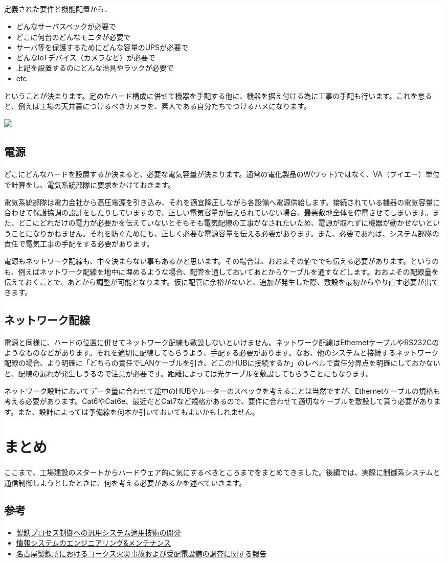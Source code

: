 定義された要件と機能配置から、

- どんなサーバスペックが必要で
- どこに何台のどんなモニタが必要で
- サーバ等を保護するためにどんな容量のUPSが必要で
- どんなIoTデバイス（カメラなど）が必要で
- 上記を設置するのにどんな治具やラックが必要で
- etc

ということが決まります。定めたハード構成に併せて機器を手配する他に、機器を据え付ける為に工事の手配も行います。これを怠ると、例えば工場の天井裏につけるべきカメラを、素人である自分たちでつけるハメになります。

<img src="/images/20191023/photo_20191023_03.png">


## 電源

どこにどんなハードを設置するか決まると、必要な電気容量が決まります。通常の電化製品のW(ワット)ではなく、VA（ブイエー）単位で計算をし、電気系統部隊に要求をかけておきます。

電気系統部隊は電力会社から高圧電源を引き込み、それを適宜降圧しながら各設備へ電源供給します。接続されている機器の電気容量に合わせて保護協調の設計をしたりしていますので、正しい電気容量が伝えられていない場合、最悪敷地全体を停電させてしまいます。また、どこにどれだけの電力が必要かを伝えていないとそもそも電気配線の工事がなされたいため、電源が取れずに機器が動かせないということになりかねません。それを防ぐためにも、正しく必要な電源容量を伝える必要があります。また、必要であれば、システム部隊の責任で電気工事の手配をする必要があります。

電源もネットワーク配線も、中々決まらない事もあるかと思います。その場合は、おおよその値ででも伝える必要があります。というのも、例えばネットワーク配線を地中に埋めるような場合、配管を通しておいてあとからケーブルを通すなどします。おおよその配線量を伝えておくことで、あとから調整が可能となります。仮に配管に余裕がないと、追加が発生した際、敷設を最初からやり直す必要が出てきます。

## ネットワーク配線

電源と同様に、ハードの位置に併せてネットワーク配線も敷設しないといけません。ネットワーク配線はEthernetケーブルやRS232Cのようなものなどがあります。それを適切に配線してもらうよう、手配する必要があります。なお、他のシステムと接続するネットワーク配線の場合、より明確に「どちらの責任でLANケーブルを引き、どこのHUBに接続するか」のレベルで責任分界点を明確にしておかないと、配線の漏れが発生しうるので注意が必要です。距離によっては光ケーブルを敷設してもらうことにもなります。

ネットワーク設計においてデータ量に合わせて途中のHUBやルーターのスペックを考えることは当然ですが、Ethernetケーブルの規格も考える必要があります。Cat6やCat6e、最近だとCat7など規格があるので、要件に合わせて適切なケーブルを敷設して貰う必要があります。また、設計によっては予備線を何本か引いておいてもよいかもしれません。

# まとめ

ここまで、工場建設のスタートからハードウェア的に気にするべきところまでをまとめてきました。後編では、実際に制御系システムと通信制御しようとしたときに、何を考える必要があるかを述べていきます。

## 参考

- [製鉄プロセス制御への汎用システム適用技術の開発](https://www.nipponsteel.com/tech/report/nssmc/pdf/411-04.pdf)
- [情報システムのエンジニアリング&メンテナンス](http://www.shinkoen-m.jp/product/infosystem/factory.html)
- [名古屋製鉄所におけるコークス火災事故および受配電設備の調査に関する報告](https://www.nipponsteel.com/common/secure/news/20150407_100_01.pdf)

